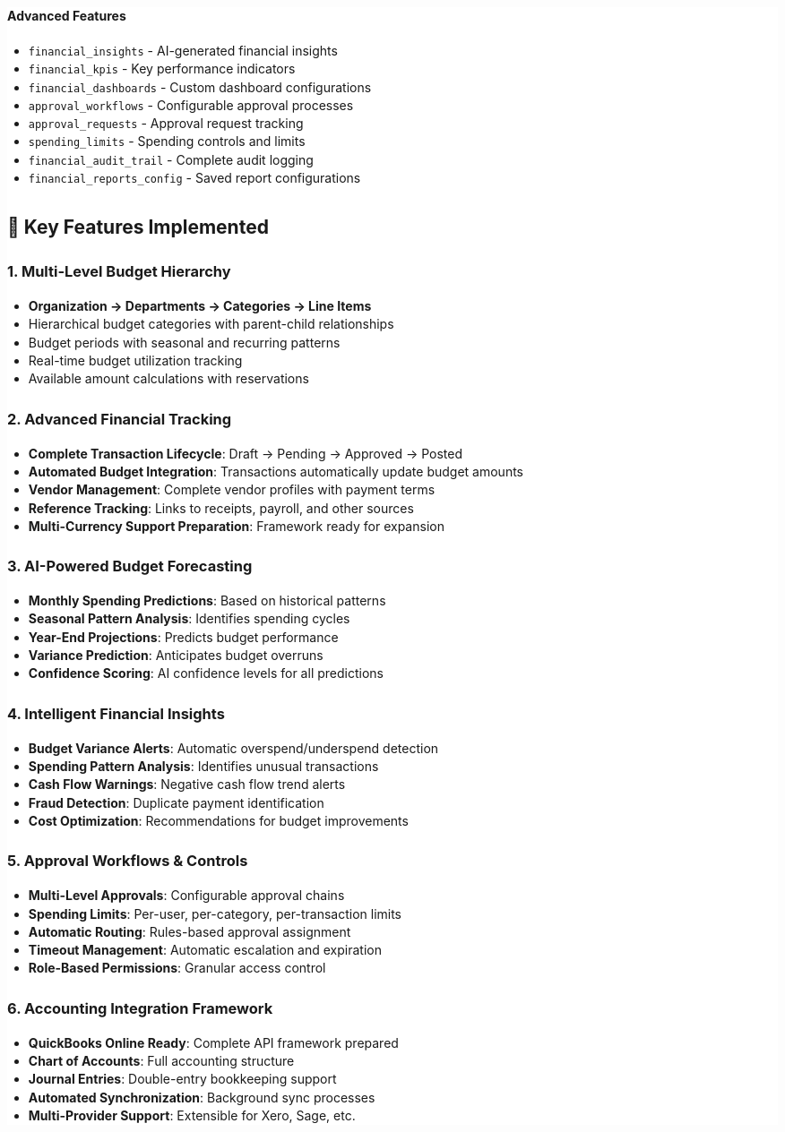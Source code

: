 #### Advanced Features
- `financial_insights` - AI-generated financial insights
- `financial_kpis` - Key performance indicators
- `financial_dashboards` - Custom dashboard configurations
- `approval_workflows` - Configurable approval processes
- `approval_requests` - Approval request tracking
- `spending_limits` - Spending controls and limits
- `financial_audit_trail` - Complete audit logging
- `financial_reports_config` - Saved report configurations

## 🚀 Key Features Implemented

### 1. Multi-Level Budget Hierarchy
- **Organization → Departments → Categories → Line Items**
- Hierarchical budget categories with parent-child relationships
- Budget periods with seasonal and recurring patterns
- Real-time budget utilization tracking
- Available amount calculations with reservations

### 2. Advanced Financial Tracking
- **Complete Transaction Lifecycle**: Draft → Pending → Approved → Posted
- **Automated Budget Integration**: Transactions automatically update budget amounts
- **Vendor Management**: Complete vendor profiles with payment terms
- **Reference Tracking**: Links to receipts, payroll, and other sources
- **Multi-Currency Support Preparation**: Framework ready for expansion

### 3. AI-Powered Budget Forecasting
- **Monthly Spending Predictions**: Based on historical patterns
- **Seasonal Pattern Analysis**: Identifies spending cycles
- **Year-End Projections**: Predicts budget performance
- **Variance Prediction**: Anticipates budget overruns
- **Confidence Scoring**: AI confidence levels for all predictions

### 4. Intelligent Financial Insights
- **Budget Variance Alerts**: Automatic overspend/underspend detection
- **Spending Pattern Analysis**: Identifies unusual transactions
- **Cash Flow Warnings**: Negative cash flow trend alerts
- **Fraud Detection**: Duplicate payment identification
- **Cost Optimization**: Recommendations for budget improvements

### 5. Approval Workflows & Controls
- **Multi-Level Approvals**: Configurable approval chains
- **Spending Limits**: Per-user, per-category, per-transaction limits
- **Automatic Routing**: Rules-based approval assignment
- **Timeout Management**: Automatic escalation and expiration
- **Role-Based Permissions**: Granular access control

### 6. Accounting Integration Framework
- **QuickBooks Online Ready**: Complete API framework prepared
- **Chart of Accounts**: Full accounting structure
- **Journal Entries**: Double-entry bookkeeping support
- **Automated Synchronization**: Background sync processes
- **Multi-Provider Support**: Extensible for Xero, Sage, etc.
